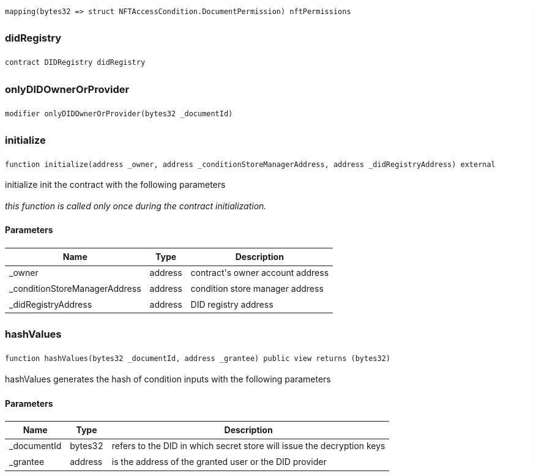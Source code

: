```solidity
mapping(bytes32 => struct NFTAccessCondition.DocumentPermission) nftPermissions
```

### didRegistry

```solidity
contract DIDRegistry didRegistry
```

### onlyDIDOwnerOrProvider

```solidity
modifier onlyDIDOwnerOrProvider(bytes32 _documentId)
```

### initialize

```solidity
function initialize(address _owner, address _conditionStoreManagerAddress, address _didRegistryAddress) external
```

initialize init the 
      contract with the following parameters

_this function is called only once during the contract
      initialization._

#### Parameters

| Name | Type | Description |
| ---- | ---- | ----------- |
| _owner | address | contract's owner account address |
| _conditionStoreManagerAddress | address | condition store manager address |
| _didRegistryAddress | address | DID registry address |

### hashValues

```solidity
function hashValues(bytes32 _documentId, address _grantee) public view returns (bytes32)
```

hashValues generates the hash of condition inputs 
       with the following parameters

#### Parameters

| Name | Type | Description |
| ---- | ---- | ----------- |
| _documentId | bytes32 | refers to the DID in which secret store will issue the decryption keys |
| _grantee | address | is the address of the granted user or the DID provider |
